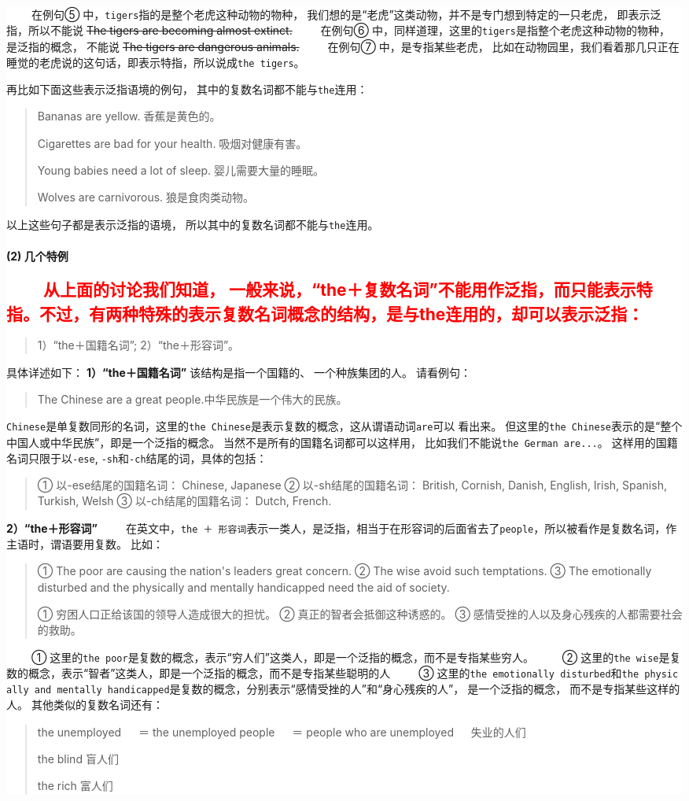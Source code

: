 &emsp;&emsp; 在例句⑤ 中，`tigers`指的是整个老虎这种动物的物种， 我们想的是“老虎”这类动物，并不是专门想到特定的一只老虎， 即表示泛指，所以不能说 ~~The tigers are becoming almost extinct.~~
&emsp;&emsp; 在例句⑥ 中，同样道理，这里的`tigers`是指整个老虎这种动物的物种， 是泛指的概念， 不能说 ~~The tigers are dangerous animals.~~
&emsp;&emsp; 在例句⑦ 中，是专指某些老虎， 比如在动物园里，我们看着那几只正在睡觉的老虎说的这句话，即表示特指，所以说成`the tigers`。

再比如下面这些表示泛指语境的例句， 其中的复数名词都不能与`the`连用：
> Bananas are yellow. 香蕉是黄色的。
> 
> Cigarettes are bad for your health. 吸烟对健康有害。
> 
> Young babies need a lot of sleep. 婴儿需要大量的睡眠。
> 
> Wolves are carnivorous. 狼是食肉类动物。
> 
以上这些句子都是表示泛指的语境， 所以其中的复数名词都不能与`the`连用。 
#### (2) 几个特例
<span style= "color:red; font-size:21px; font-weight:bold"> 
    &emsp;&emsp; 从上面的讨论我们知道， 一般来说，“the＋复数名词”不能用作泛指，而只能表示特指。不过，有两种特殊的表示复数名词概念的结构，是与the连用的，却可以表示泛指：
</span>

> 1）“the＋国籍名词”;
> 2）“the＋形容词”。 
> 
具体详述如下：
**1）“the＋国籍名词”**
该结构是指一个国籍的、 一个种族集团的人。 请看例句：
> The Chinese are a great people.中华民族是一个伟大的民族。
> 
`Chinese`是单复数同形的名词，这里的`the Chinese`是表示复数的概念，这从谓语动词`are`可以
看出来。 但这里的`the Chinese`表示的是“整个中国人或中华民族”，即是一个泛指的概念。
当然不是所有的国籍名词都可以这样用， 比如我们不能说`the German are...`。 这样用的国籍名词只限于以`-ese`, `-sh`和`-ch`结尾的词，具体的包括：
> ① 以-ese结尾的国籍名词： Chinese, Japanese
> ② 以-sh结尾的国籍名词： British, Cornish, Danish, English, Irish, Spanish, Turkish, Welsh
> ③ 以-ch结尾的国籍名词： Dutch, French.
> 

**2）“the＋形容词”**
&emsp;&emsp; 在英文中，`the ＋ 形容词`表示一类人，是泛指，相当于在形容词的后面省去了`people`，所以被看作是复数名词，作主语时，谓语要用复数。 比如：
> ① The poor are causing the nation's leaders great concern.
> ② The wise avoid such temptations.
> ③ The emotionally disturbed and the physically and mentally handicapped need the aid of society.
>
> ① 穷困人口正给该国的领导人造成很大的担忧。
> ② 真正的智者会抵御这种诱惑的。
> ③ 感情受挫的人以及身心残疾的人都需要社会的救助。
> 
&emsp;&emsp; ① 这里的`the poor`是复数的概念，表示“穷人们”这类人，即是一个泛指的概念，而不是专指某些穷人。
&emsp;&emsp; ② 这里的`the wise`是复数的概念，表示“智者”这类人，即是一个泛指的概念，而不是专指某些聪明的人
&emsp;&emsp; ③ 这里的`the emotionally disturbed`和`the physically and mentally handicapped`是复数的概念，分别表示“感情受挫的人”和“身心残疾的人”， 是一个泛指的概念， 而不是专指某些这样的人。
其他类似的复数名词还有：
> the unemployed
> &emsp; ＝ the unemployed people
> &emsp; ＝ people who are unemployed
> &emsp; 失业的人们
> 
> the blind
> 盲人们
> 
> the rich
> 富人们
> 
